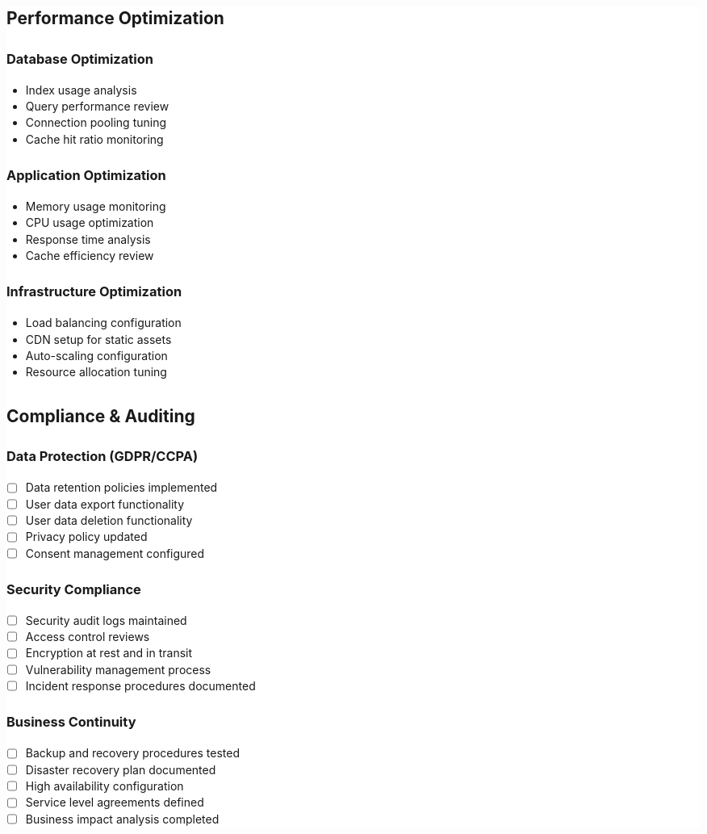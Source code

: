 ## Performance Optimization

### Database Optimization
- Index usage analysis
- Query performance review
- Connection pooling tuning
- Cache hit ratio monitoring

### Application Optimization
- Memory usage monitoring
- CPU usage optimization
- Response time analysis
- Cache efficiency review

### Infrastructure Optimization
- Load balancing configuration
- CDN setup for static assets
- Auto-scaling configuration
- Resource allocation tuning

## Compliance & Auditing

### Data Protection (GDPR/CCPA)
- [ ] Data retention policies implemented
- [ ] User data export functionality
- [ ] User data deletion functionality
- [ ] Privacy policy updated
- [ ] Consent management configured

### Security Compliance
- [ ] Security audit logs maintained
- [ ] Access control reviews
- [ ] Encryption at rest and in transit
- [ ] Vulnerability management process
- [ ] Incident response procedures documented

### Business Continuity
- [ ] Backup and recovery procedures tested
- [ ] Disaster recovery plan documented
- [ ] High availability configuration
- [ ] Service level agreements defined
- [ ] Business impact analysis completed